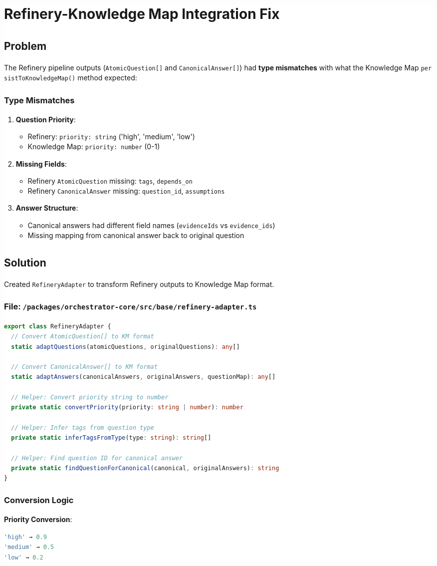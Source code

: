 # Refinery-Knowledge Map Integration Fix

## Problem

The Refinery pipeline outputs (`AtomicQuestion[]` and `CanonicalAnswer[]`) had **type mismatches** with what the Knowledge Map `persistToKnowledgeMap()` method expected:

### Type Mismatches

1. **Question Priority**:
   - Refinery: `priority: string` ('high', 'medium', 'low')
   - Knowledge Map: `priority: number` (0-1)

2. **Missing Fields**:
   - Refinery `AtomicQuestion` missing: `tags`, `depends_on`
   - Refinery `CanonicalAnswer` missing: `question_id`, `assumptions`

3. **Answer Structure**:
   - Canonical answers had different field names (`evidenceIds` vs `evidence_ids`)
   - Missing mapping from canonical answer back to original question

## Solution

Created `RefineryAdapter` to transform Refinery outputs to Knowledge Map format.

### File: `/packages/orchestrator-core/src/base/refinery-adapter.ts`

```typescript
export class RefineryAdapter {
  // Convert AtomicQuestion[] to KM format
  static adaptQuestions(atomicQuestions, originalQuestions): any[]

  // Convert CanonicalAnswer[] to KM format
  static adaptAnswers(canonicalAnswers, originalAnswers, questionMap): any[]

  // Helper: Convert priority string to number
  private static convertPriority(priority: string | number): number

  // Helper: Infer tags from question type
  private static inferTagsFromType(type: string): string[]

  // Helper: Find question ID for canonical answer
  private static findQuestionForCanonical(canonical, originalAnswers): string
}
```

### Conversion Logic

**Priority Conversion**:
```typescript
'high' → 0.9
'medium' → 0.5
'low' → 0.2
```
